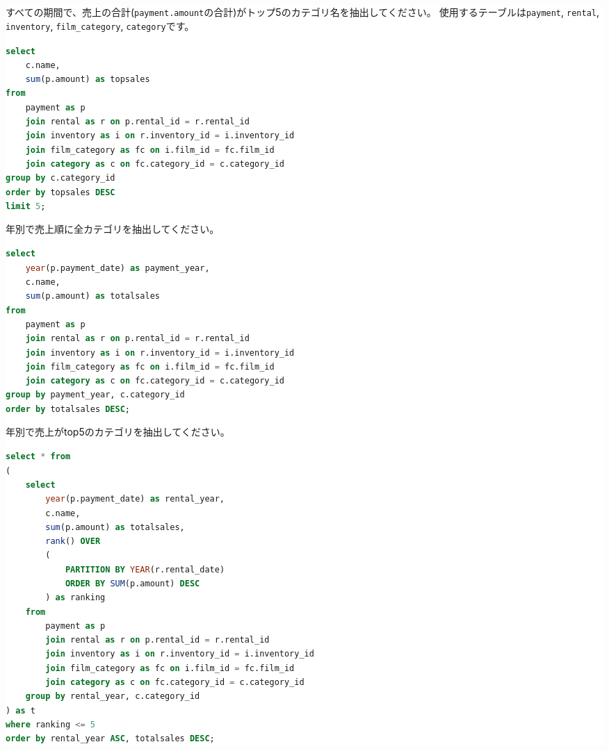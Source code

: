 すべての期間で、売上の合計(`payment.amount`の合計)がトップ5のカテゴリ名を抽出してください。
使用するテーブルは`payment`, `rental`, `inventory`, `film_category`, `category`です。

```sql
select
    c.name,
    sum(p.amount) as topsales
from
    payment as p
    join rental as r on p.rental_id = r.rental_id
    join inventory as i on r.inventory_id = i.inventory_id
    join film_category as fc on i.film_id = fc.film_id
    join category as c on fc.category_id = c.category_id
group by c.category_id
order by topsales DESC
limit 5;
```

年別で売上順に全カテゴリを抽出してください。
```sql
select
    year(p.payment_date) as payment_year,
    c.name,
    sum(p.amount) as totalsales
from
    payment as p
    join rental as r on p.rental_id = r.rental_id
    join inventory as i on r.inventory_id = i.inventory_id
    join film_category as fc on i.film_id = fc.film_id
    join category as c on fc.category_id = c.category_id
group by payment_year, c.category_id
order by totalsales DESC;
```

年別で売上がtop5のカテゴリを抽出してください。

```sql
select * from
(
    select
        year(p.payment_date) as rental_year,
        c.name,
        sum(p.amount) as totalsales,
        rank() OVER
        (
            PARTITION BY YEAR(r.rental_date)
            ORDER BY SUM(p.amount) DESC
        ) as ranking
    from
        payment as p
        join rental as r on p.rental_id = r.rental_id
        join inventory as i on r.inventory_id = i.inventory_id
        join film_category as fc on i.film_id = fc.film_id
        join category as c on fc.category_id = c.category_id
    group by rental_year, c.category_id
) as t
where ranking <= 5
order by rental_year ASC, totalsales DESC;
```
